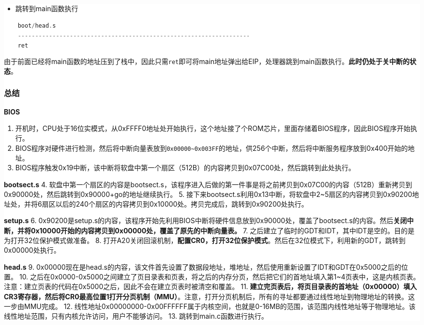  - 跳转到main函数执行
```cpp
	boot/head.s
    -------------------------------------------------------------------
    ret
```
由于前面已经将main函数的地址压到了栈中，因此只需`ret`即可将main地址弹出给EIP，处理器跳到main函数执行。**此时仍处于关中断的状态**。

### 总结
**BIOS**
1. 开机时，CPU处于16位实模式，从0xFFFF0地址处开始执行，这个地址接了个ROM芯片，里面存储着BIOS程序，因此BIOS程序开始执行。
2. BIOS程序对硬件进行检测，然后将中断向量表放到`0x00000~0x003FF`的地址，供256个中断，然后将中断服务程序放到0x400开始的地址。
3. BIOS程序触发0x19中断，该中断将软盘中第一个扇区（512B）的内容拷贝到0x07C00处，然后跳转到此处执行。

**bootsect.s**
4. 软盘中第一个扇区的内容是bootsect.s，该程序进入后做的第一件事是将之前拷贝到0x07C00的内容（512B）重新拷贝到0x90000处，然后跳转到0x90000+go的地址继续执行。
5. 接下来bootsect.s利用0x13中断，将软盘中2~5扇区的内容拷贝到0x90200地址处，并将6扇区以后的240个扇区的内容拷贝到0x10000处。拷贝完成后，跳转到0x90200处执行。

**setup.s**
6. 0x90200是setup.s的内容，该程序开始先利用BIOS中断将硬件信息放到0x90000处，覆盖了bootsect.s的内容。然后**关闭中断，并将0x10000开始的内容拷贝到0x00000处，覆盖了原先的中断向量表。**
7. 之后建立了临时的GDT和IDT，其中IDT是空的。目的是为打开32位保护模式做准备。
8. 打开A20关闭回滚机制，**配置CR0，打开32位保护模式**。然后在32位模式下，利用新的GDT，跳转到0x00000处执行。

**head.s**
9. 0x00000现在是head.s的内容，该文件首先设置了数据段地址，堆地址，然后使用重新设置了IDT和GDT在0x5000之后的位置。
10. 之后在0x0000-0x5000之间建立了页目录表和页表，将之后的内存分页，然后把它们的首地址填入第1~4页表中，这是内核页表。注意：建立页表的代码在0x5000之后，因此不会在建立页表时被清空和覆盖。
11. **建立完页表后，将页目录表的首地址（0x00000）填入CR3寄存器，然后将CR0最高位置1打开分页机制（MMU）**。注意，打开分页机制后，所有的寻址都要通过线性地址到物理地址的转换。这一步由MMU完成。
12. 线性地址0x00000000-0x00FFFFFF属于内核空间，也就是0-16MB的范围，该范围内线性地址等于物理地址。该线性地址范围，只有内核允许访问，用户不能够访问。
13. 跳转到main.c函数进行执行。